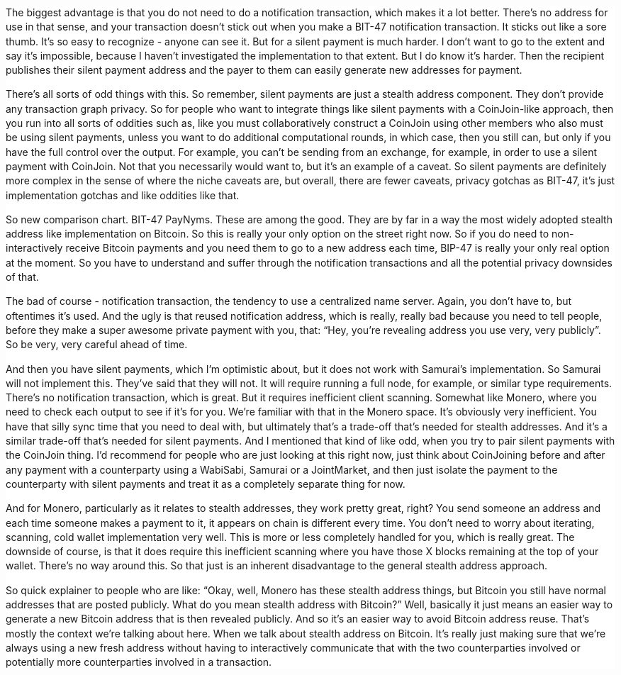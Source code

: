The biggest advantage is that you do not need to do a notification transaction, which makes it a lot better. There’s no address for use in that sense, and your transaction doesn’t stick out when you make a BIT-47 notification transaction. It sticks out like a sore thumb. It’s so easy to recognize - anyone can see it. But for a silent payment is much harder. I don’t want to go to the extent and say it’s impossible, because I haven’t investigated the implementation to that extent. But I do know it’s harder. Then the recipient publishes their silent payment address and the payer to them can easily generate new addresses for payment.

There’s all sorts of odd things with this. So remember, silent payments are just a stealth address component. They don’t provide any transaction graph privacy. So for people who want to integrate things like silent payments with a CoinJoin-like approach, then you run into all sorts of oddities such as, like you must collaboratively construct a CoinJoin using other members who also must be using silent payments, unless you want to do additional computational rounds, in which case, then you still can, but only if you have the full control over the output. For example, you can’t be sending from an exchange, for example, in order to use a silent payment with CoinJoin. Not that you necessarily would want to, but it’s an example of a caveat. So silent payments are definitely more complex in the sense of where the niche caveats are, but overall, there are fewer caveats, privacy gotchas as BIT-47, it’s just implementation gotchas and like oddities like that.

So new comparison chart. BIT-47 PayNyms. These are among the good. They are by far in a way the most widely adopted stealth address like implementation on Bitcoin. So this is really your only option on the street right now. So if you do need to non-interactively receive Bitcoin payments and you need them to go to a new address each time, BIP-47 is really your only real option at the moment. So you have to understand and suffer through the notification transactions and all the potential privacy downsides of that.

The bad of course - notification transaction, the tendency to use a centralized name server. Again, you don’t have to, but oftentimes it’s used. And the ugly is that reused notification address, which is really, really bad because you need to tell people, before they make a super awesome private payment with you, that: “Hey, you’re revealing address you use very, very publicly”. So be very, very careful ahead of time.

And then you have silent payments, which I’m optimistic about, but it does not work with Samurai’s implementation. So Samurai will not implement this. They’ve said that they will not. It will require running a full node, for example, or similar type requirements. There’s no notification transaction, which is great. But it requires inefficient client scanning. Somewhat like Monero, where you need to check each output to see if it’s for you. We’re familiar with that in the Monero space. It’s obviously very inefficient. You have that silly sync time that you need to deal with, but ultimately that’s a trade-off that’s needed for stealth addresses. And it’s a similar trade-off that’s needed for silent payments. And I mentioned that kind of like odd, when you try to pair silent payments with the CoinJoin thing. I’d recommend for people who are just looking at this right now, just think about CoinJoining before and after any payment with a counterparty using a WabiSabi, Samurai or a JointMarket, and then just isolate the payment to the counterparty with silent payments and treat it as a completely separate thing for now.

And for Monero, particularly as it relates to stealth addresses, they work pretty great, right? You send someone an address and each time someone makes a payment to it, it appears on chain is different every time. You don’t need to worry about iterating, scanning, cold wallet implementation very well. This is more or less completely handled for you, which is really great. The downside of course, is that it does require this inefficient scanning where you have those X blocks remaining at the top of your wallet. There’s no way around this. So that just is an inherent disadvantage to the general stealth address approach.

So quick explainer to people who are like: “Okay, well, Monero has these stealth address things, but Bitcoin you still have normal addresses that are posted publicly. What do you mean stealth address with Bitcoin?” Well, basically it just means an easier way to generate a new Bitcoin address that is then revealed publicly. And so it’s an easier way to avoid Bitcoin address reuse. That’s mostly the context we’re talking about here. When we talk about stealth address on Bitcoin. It’s really just making sure that we’re always using a new fresh address without having to interactively communicate that with the two counterparties involved or potentially more counterparties involved in a transaction.

